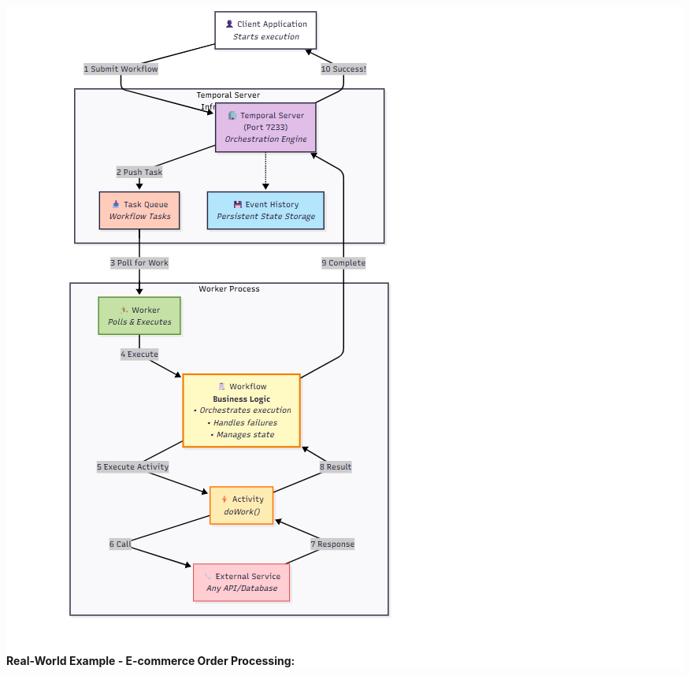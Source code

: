 ![Temporal Component Relationships](resources/temporal-components-diagram.png)

**Real-World Example - E-commerce Order Processing:**